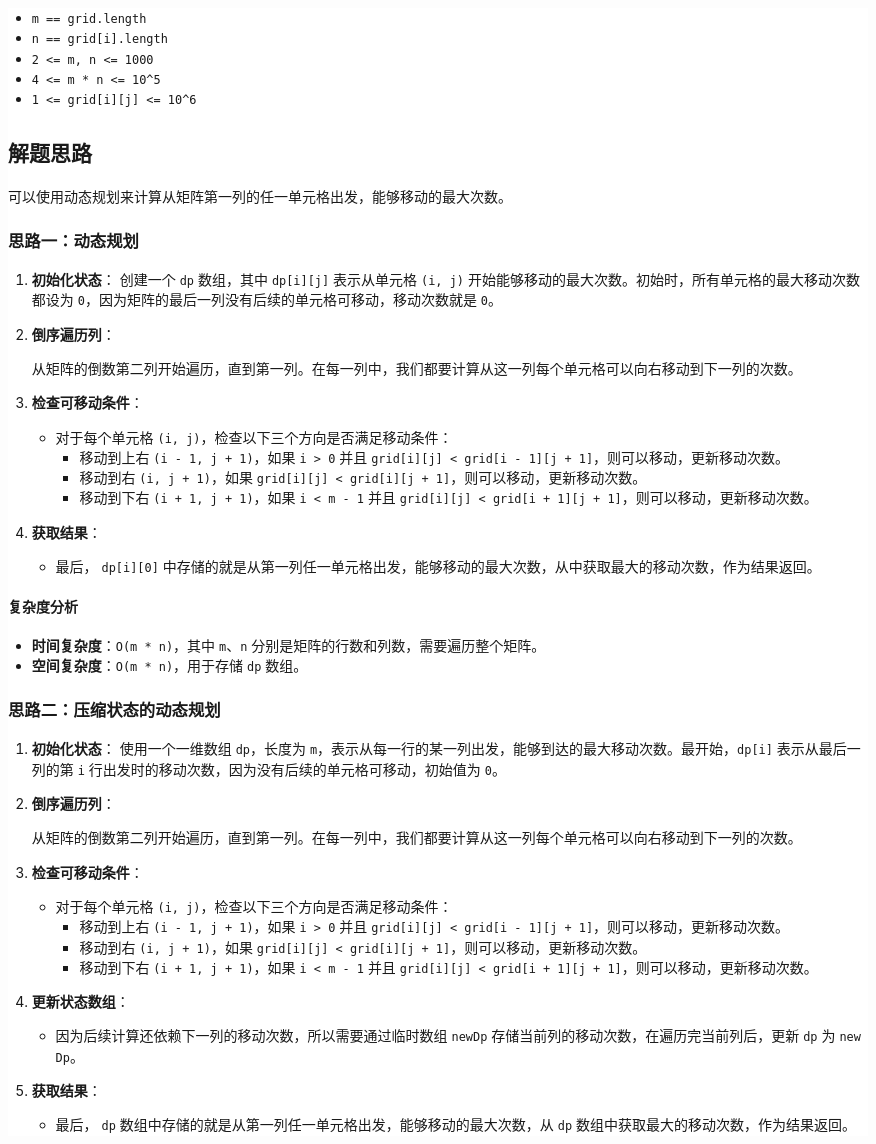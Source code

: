 - `m == grid.length`
- `n == grid[i].length`
- `2 <= m, n <= 1000`
- `4 <= m * n <= 10^5`
- `1 <= grid[i][j] <= 10^6`

## 解题思路

可以使用动态规划来计算从矩阵第一列的任一单元格出发，能够移动的最大次数。

### 思路一：动态规划

1. **初始化状态**：
   创建一个 `dp` 数组，其中 `dp[i][j]` 表示从单元格 `(i, j)` 开始能够移动的最大次数。初始时，所有单元格的最大移动次数都设为 `0`，因为矩阵的最后一列没有后续的单元格可移动，移动次数就是 `0`。

2. **倒序遍历列**：

   从矩阵的倒数第二列开始遍历，直到第一列。在每一列中，我们都要计算从这一列每个单元格可以向右移动到下一列的次数。

3. **检查可移动条件**：

   - 对于每个单元格 `(i, j)`，检查以下三个方向是否满足移动条件：
     - 移动到上右 `(i - 1, j + 1)`，如果 `i > 0` 并且 `grid[i][j] < grid[i - 1][j + 1]`，则可以移动，更新移动次数。
     - 移动到右 `(i, j + 1)`，如果 `grid[i][j] < grid[i][j + 1]`，则可以移动，更新移动次数。
     - 移动到下右 `(i + 1, j + 1)`，如果 `i < m - 1` 并且 `grid[i][j] < grid[i + 1][j + 1]`，则可以移动，更新移动次数。

4. **获取结果**：
   - 最后， `dp[i][0]` 中存储的就是从第一列任一单元格出发，能够移动的最大次数，从中获取最大的移动次数，作为结果返回。

#### 复杂度分析

- **时间复杂度**：`O(m * n)`，其中 `m`、`n` 分别是矩阵的行数和列数，需要遍历整个矩阵。
- **空间复杂度**：`O(m * n)`，用于存储 `dp` 数组。

### 思路二：压缩状态的动态规划

1. **初始化状态**：
   使用一个一维数组 `dp`，长度为 `m`，表示从每一行的某一列出发，能够到达的最大移动次数。最开始，`dp[i]` 表示从最后一列的第 `i` 行出发时的移动次数，因为没有后续的单元格可移动，初始值为 `0`。

2. **倒序遍历列**：

   从矩阵的倒数第二列开始遍历，直到第一列。在每一列中，我们都要计算从这一列每个单元格可以向右移动到下一列的次数。

3. **检查可移动条件**：

   - 对于每个单元格 `(i, j)`，检查以下三个方向是否满足移动条件：
     - 移动到上右 `(i - 1, j + 1)`，如果 `i > 0` 并且 `grid[i][j] < grid[i - 1][j + 1]`，则可以移动，更新移动次数。
     - 移动到右 `(i, j + 1)`，如果 `grid[i][j] < grid[i][j + 1]`，则可以移动，更新移动次数。
     - 移动到下右 `(i + 1, j + 1)`，如果 `i < m - 1` 并且 `grid[i][j] < grid[i + 1][j + 1]`，则可以移动，更新移动次数。

4. **更新状态数组**：

   - 因为后续计算还依赖下一列的移动次数，所以需要通过临时数组 `newDp` 存储当前列的移动次数，在遍历完当前列后，更新 `dp` 为 `newDp`。

5. **获取结果**：
   - 最后， `dp` 数组中存储的就是从第一列任一单元格出发，能够移动的最大次数，从 `dp` 数组中获取最大的移动次数，作为结果返回。
